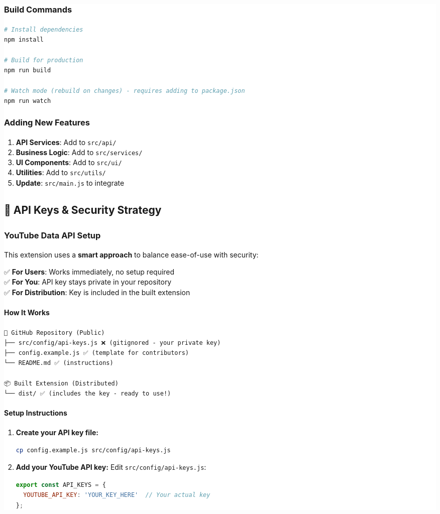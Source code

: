 ### Build Commands
```bash
# Install dependencies
npm install

# Build for production
npm run build

# Watch mode (rebuild on changes) - requires adding to package.json
npm run watch
```

### Adding New Features

1. **API Services**: Add to `src/api/`
2. **Business Logic**: Add to `src/services/`
3. **UI Components**: Add to `src/ui/`
4. **Utilities**: Add to `src/utils/`
5. **Update**: `src/main.js` to integrate

## 🔑 API Keys & Security Strategy

### YouTube Data API Setup

This extension uses a **smart approach** to balance ease-of-use with security:

✅ **For Users**: Works immediately, no setup required  
✅ **For You**: API key stays private in your repository  
✅ **For Distribution**: Key is included in the built extension  

#### How It Works

```
📁 GitHub Repository (Public)
├── src/config/api-keys.js ❌ (gitignored - your private key)
├── config.example.js ✅ (template for contributors)
└── README.md ✅ (instructions)

📦 Built Extension (Distributed)
└── dist/ ✅ (includes the key - ready to use!)
```

#### Setup Instructions

1. **Create your API key file:**
   ```bash
   cp config.example.js src/config/api-keys.js
   ```

2. **Add your YouTube API key:**
   Edit `src/config/api-keys.js`:
   ```javascript
   export const API_KEYS = {
     YOUTUBE_API_KEY: 'YOUR_KEY_HERE'  // Your actual key
   };
   ```
   
